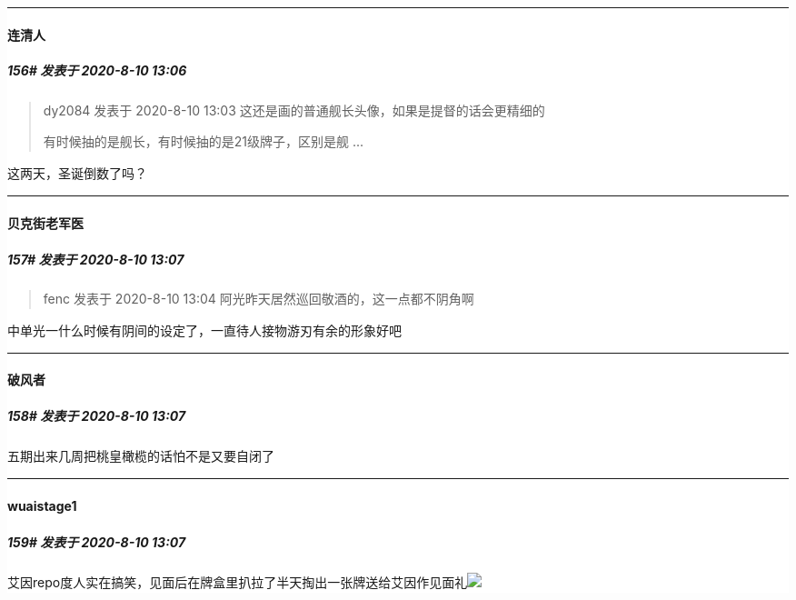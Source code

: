 





-----

####  连清人  
##### 156#       发表于 2020-8-10 13:06



<blockquote>dy2084 发表于 2020-8-10 13:03
这还是画的普通舰长头像，如果是提督的话会更精细的

有时候抽的是舰长，有时候抽的是21级牌子，区别是舰 ...</blockquote>
这两天，圣诞倒数了吗？







-----

####  贝克街老军医  
##### 157#       发表于 2020-8-10 13:07



<blockquote>fenc 发表于 2020-8-10 13:04
阿光昨天居然巡回敬酒的，这一点都不阴角啊</blockquote>
中单光一什么时候有阴间的设定了，一直待人接物游刃有余的形象好吧







-----

####  破风者  
##### 158#       发表于 2020-8-10 13:07




五期出来几周把桃皇橄榄的话怕不是又要自闭了







-----

####  wuaistage1  
##### 159#       发表于 2020-8-10 13:07




艾因repo度人实在搞笑，见面后在牌盒里扒拉了半天掏出一张牌送给艾因作见面礼<img src="https://static.saraba1st.com/image/smiley/face2017/068.png" referrerpolicy="no-referrer">
